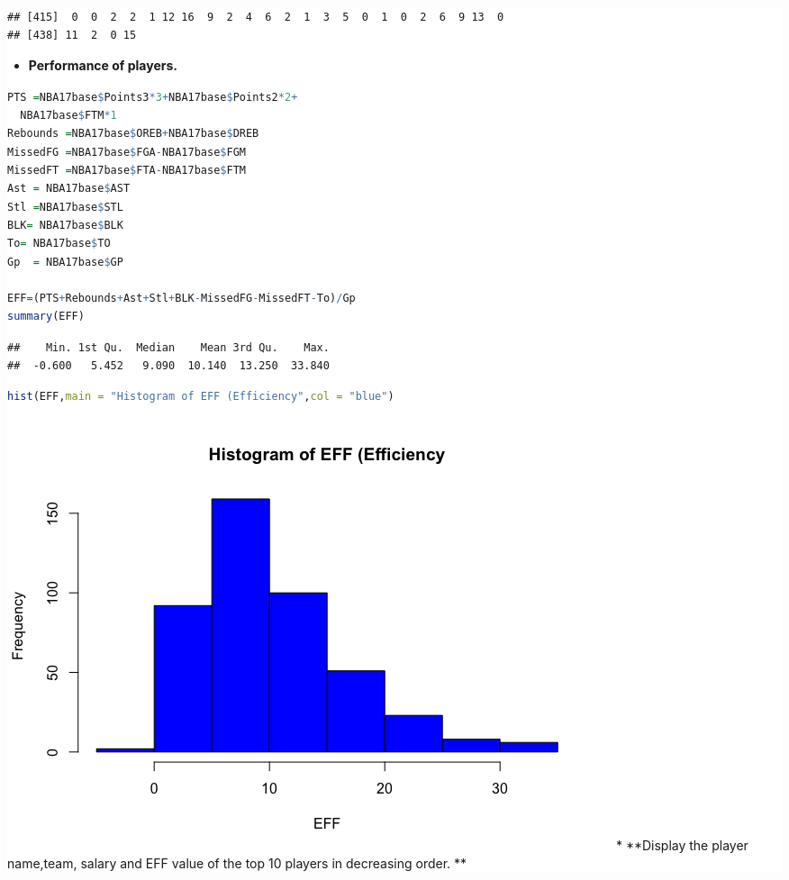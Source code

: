    ## [415]  0  0  2  2  1 12 16  9  2  4  6  2  1  3  5  0  1  0  2  6  9 13  0
    ## [438] 11  2  0 15

-   **Performance of players.**

``` r
PTS =NBA17base$Points3*3+NBA17base$Points2*2+
  NBA17base$FTM*1
Rebounds =NBA17base$OREB+NBA17base$DREB
MissedFG =NBA17base$FGA-NBA17base$FGM
MissedFT =NBA17base$FTA-NBA17base$FTM
Ast = NBA17base$AST
Stl =NBA17base$STL
BLK= NBA17base$BLK
To= NBA17base$TO
Gp  = NBA17base$GP

EFF=(PTS+Rebounds+Ast+Stl+BLK-MissedFG-MissedFT-To)/Gp
summary(EFF)
```

    ##    Min. 1st Qu.  Median    Mean 3rd Qu.    Max. 
    ##  -0.600   5.452   9.090  10.140  13.250  33.840

``` r
hist(EFF,main = "Histogram of EFF (Efficiency",col = "blue")
```

![](hw02-Site-Bai_files/figure-markdown_github/unnamed-chunk-5-1.png) \* **Display the player name,team, salary and EFF value of the top 10 players in decreasing order. **
